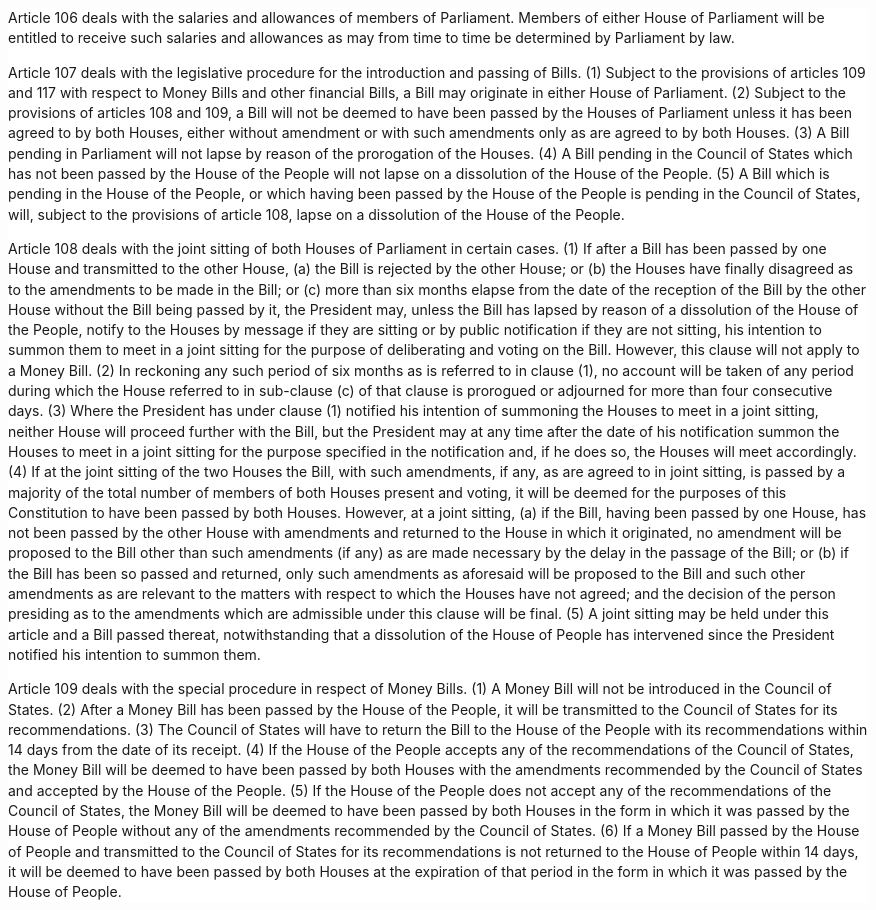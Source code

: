 Article 106 deals with the salaries and allowances of members of Parliament. Members of either House of Parliament will be entitled to receive such salaries and allowances as may from time to time be determined by Parliament by law.

Article 107 deals with the legislative procedure for the introduction and passing of Bills. (1) Subject to the provisions of articles 109 and 117 with respect to Money Bills and other financial Bills, a Bill may originate in either House of Parliament. (2) Subject to the provisions of articles 108 and 109, a Bill will not be deemed to have been passed by the Houses of Parliament unless it has been agreed to by both Houses, either without amendment or with such amendments only as are agreed to by both Houses. (3) A Bill pending in Parliament will not lapse by reason of the prorogation of the Houses. (4) A Bill pending in the Council of States which has not been passed by the House of the People will not lapse on a dissolution of the House of the People. (5) A Bill which is pending in the House of the People, or which having been passed by the House of the People is pending in the Council of States, will, subject to the provisions of article 108, lapse on a dissolution of the House of the People.

Article 108 deals with the joint sitting of both Houses of Parliament in certain cases. (1) If after a Bill has been passed by one House and transmitted to the other House, (a) the Bill is rejected by the other House; or (b) the Houses have finally disagreed as to the amendments to be made in the Bill; or (c) more than six months elapse from the date of the reception of the Bill by the other House without the Bill being passed by it, the President may, unless the Bill has lapsed by reason of a dissolution of the House of the People, notify to the Houses by message if they are sitting or by public notification if they are not sitting, his intention to summon them to meet in a joint sitting for the purpose of deliberating and voting on the Bill. However, this clause will not apply to a Money Bill. (2) In reckoning any such period of six months as is referred to in clause (1), no account will be taken of any period during which the House referred to in sub-clause (c) of that clause is prorogued or adjourned for more than four consecutive days. (3) Where the President has under clause (1) notified his intention of summoning the Houses to meet in a joint sitting, neither House will proceed further with the Bill, but the President may at any time after the date of his notification summon the Houses to meet in a joint sitting for the purpose specified in the notification and, if he does so, the Houses will meet accordingly. (4) If at the joint sitting of the two Houses the Bill, with such amendments, if any, as are agreed to in joint sitting, is passed by a majority of the total number of members of both Houses present and voting, it will be deemed for the purposes of this Constitution to have been passed by both Houses. However, at a joint sitting, (a) if the Bill, having been passed by one House, has not been passed by the other House with amendments and returned to the House in which it originated, no amendment will be proposed to the Bill other than such amendments (if any) as are made necessary by the delay in the passage of the Bill; or (b) if the Bill has been so passed and returned, only such amendments as aforesaid will be proposed to the Bill and such other amendments as are relevant to the matters with respect to which the Houses have not agreed; and the decision of the person presiding as to the amendments which are admissible under this clause will be final. (5) A joint sitting may be held under this article and a Bill passed thereat, notwithstanding that a dissolution of the House of People has intervened since the President notified his intention to summon them.

Article 109 deals with the special procedure in respect of Money Bills. (1) A Money Bill will not be introduced in the Council of States. (2) After a Money Bill has been passed by the House of the People, it will be transmitted to the Council of States for its recommendations. (3) The Council of States will have to return the Bill to the House of the People with its recommendations within 14 days from the date of its receipt. (4) If the House of the People accepts any of the recommendations of the Council of States, the Money Bill will be deemed to have been passed by both Houses with the amendments recommended by the Council of States and accepted by the House of the People. (5) If the House of the People does not accept any of the recommendations of the Council of States, the Money Bill will be deemed to have been passed by both Houses in the form in which it was passed by the House of People without any of the amendments recommended by the Council of States. (6) If a Money Bill passed by the House of People and transmitted to the Council of States for its recommendations is not returned to the House of People within 14 days, it will be deemed to have been passed by both Houses at the expiration of that period in the form in which it was passed by the House of People.
